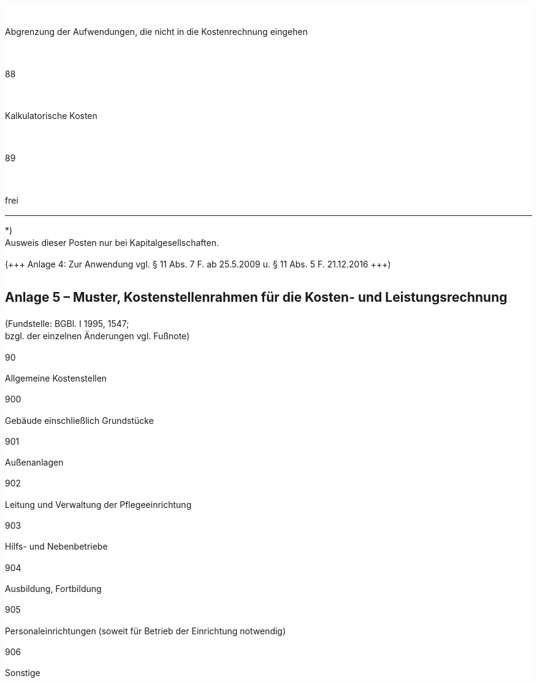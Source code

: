  

Abgrenzung der Aufwendungen, die nicht in die Kostenrechnung eingehen

 

88

 

Kalkulatorische Kosten

 

89

 

frei

---------

\*)  
Ausweis dieser Posten nur bei Kapitalgesellschaften.

(+++ Anlage 4: Zur Anwendung vgl. § 11 Abs. 7 F. ab 25.5.2009 u. § 11 Abs. 5 F. 21.12.2016 +++)


## Anlage 5 – Muster, Kostenstellenrahmen für die Kosten- und Leistungsrechnung

(Fundstelle: BGBl. I 1995, 1547;  
bzgl. der einzelnen Änderungen vgl. Fußnote)

  

90

Allgemeine Kostenstellen

900

Gebäude einschließlich Grundstücke

901

Außenanlagen

902

Leitung und Verwaltung der Pflegeeinrichtung

903

Hilfs- und Nebenbetriebe

904

Ausbildung, Fortbildung

905

Personaleinrichtungen (soweit für Betrieb der Einrichtung notwendig)

906

Sonstige
